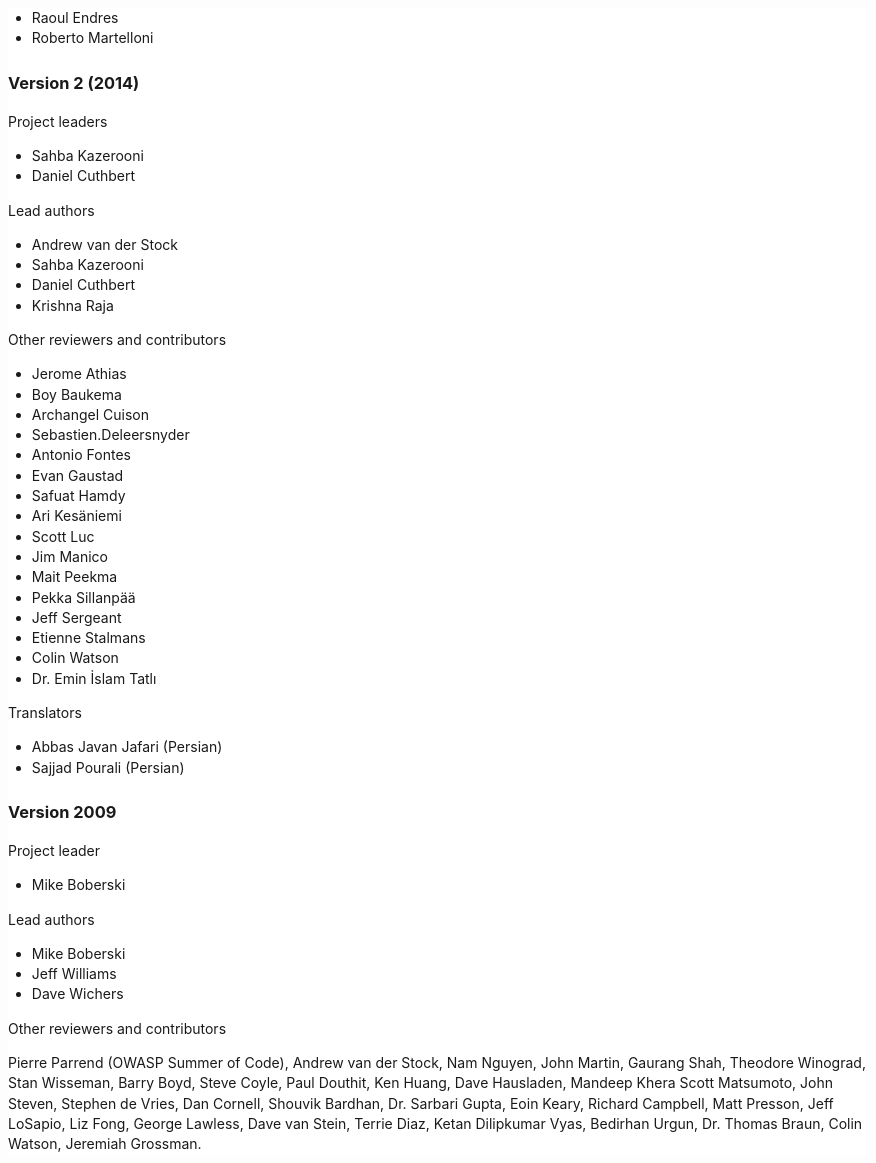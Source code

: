   - Raoul Endres
  - Roberto Martelloni

### Version 2 (2014)

Project leaders

  - Sahba Kazerooni
  - Daniel Cuthbert

Lead authors

  - Andrew van der Stock
  - Sahba Kazerooni
  - Daniel Cuthbert
  - Krishna Raja

Other reviewers and contributors

  - Jerome Athias
  - Boy Baukema
  - Archangel Cuison
  - Sebastien.Deleersnyder
  - Antonio Fontes
  - Evan Gaustad
  - Safuat Hamdy
  - Ari Kesäniemi
  - Scott Luc
  - Jim Manico
  - Mait Peekma
  - Pekka Sillanpää
  - Jeff Sergeant
  - Etienne Stalmans
  - Colin Watson
  - Dr. Emin İslam Tatlı

Translators

  - Abbas Javan Jafari (Persian)
  - Sajjad Pourali (Persian)

### Version 2009

Project leader

  - Mike Boberski

Lead authors

  - Mike Boberski
  - Jeff Williams
  - Dave Wichers

Other reviewers and contributors

Pierre Parrend (OWASP Summer of Code), Andrew van der Stock, Nam Nguyen,
John Martin, Gaurang Shah, Theodore Winograd, Stan Wisseman, Barry Boyd,
Steve Coyle, Paul Douthit, Ken Huang, Dave Hausladen, Mandeep Khera
Scott Matsumoto, John Steven, Stephen de Vries, Dan Cornell, Shouvik
Bardhan, Dr. Sarbari Gupta, Eoin Keary, Richard Campbell, Matt Presson,
Jeff LoSapio, Liz Fong, George Lawless, Dave van Stein, Terrie Diaz,
Ketan Dilipkumar Vyas, Bedirhan Urgun, Dr. Thomas Braun, Colin Watson,
Jeremiah Grossman.
